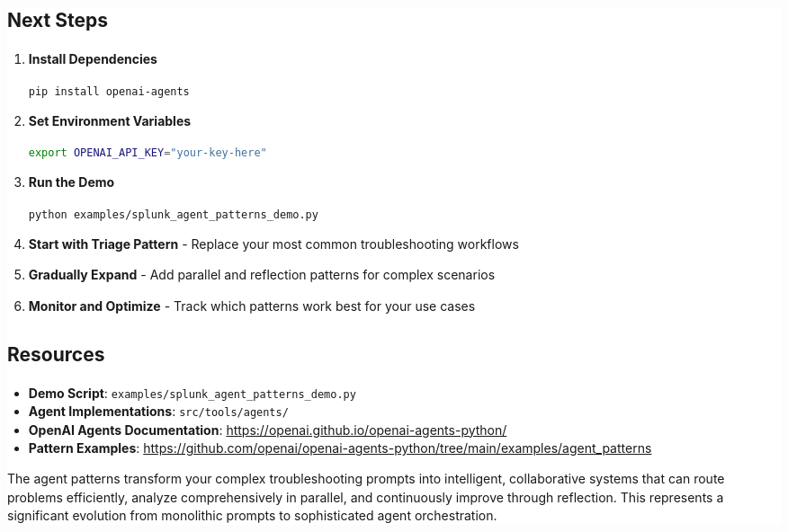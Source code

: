 ## Next Steps

1. **Install Dependencies**
   ```bash
   pip install openai-agents
   ```

2. **Set Environment Variables**
   ```bash
   export OPENAI_API_KEY="your-key-here"
   ```

3. **Run the Demo**
   ```bash
   python examples/splunk_agent_patterns_demo.py
   ```

4. **Start with Triage Pattern** - Replace your most common troubleshooting workflows

5. **Gradually Expand** - Add parallel and reflection patterns for complex scenarios

6. **Monitor and Optimize** - Track which patterns work best for your use cases

## Resources

- **Demo Script**: `examples/splunk_agent_patterns_demo.py`
- **Agent Implementations**: `src/tools/agents/`
- **OpenAI Agents Documentation**: https://openai.github.io/openai-agents-python/
- **Pattern Examples**: https://github.com/openai/openai-agents-python/tree/main/examples/agent_patterns

The agent patterns transform your complex troubleshooting prompts into intelligent, collaborative systems that can route problems efficiently, analyze comprehensively in parallel, and continuously improve through reflection. This represents a significant evolution from monolithic prompts to sophisticated agent orchestration. 